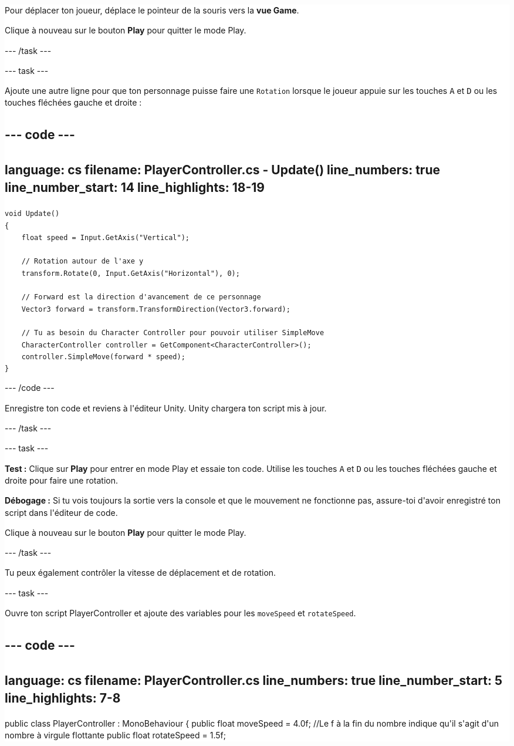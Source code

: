 Pour déplacer ton joueur, déplace le pointeur de la souris vers la **vue Game**.

Clique à nouveau sur le bouton **Play** pour quitter le mode Play.

--- /task ---

--- task ---

Ajoute une autre ligne pour que ton personnage puisse faire une `Rotation` lorsque le joueur appuie sur les touches <kbd>A</kbd> et <kbd>D</kbd> ou les touches fléchées gauche et droite :

--- code ---
---
language: cs
filename: PlayerController.cs - Update()
line_numbers: true
line_number_start: 14
line_highlights: 18-19
---
    void Update()
    {
        float speed = Input.GetAxis("Vertical");
        
        // Rotation autour de l'axe y
        transform.Rotate(0, Input.GetAxis("Horizontal"), 0);

        // Forward est la direction d'avancement de ce personnage
        Vector3 forward = transform.TransformDirection(Vector3.forward);

        // Tu as besoin du Character Controller pour pouvoir utiliser SimpleMove
        CharacterController controller = GetComponent<CharacterController>();
        controller.SimpleMove(forward * speed);
    }
--- /code ---

Enregistre ton code et reviens à l'éditeur Unity. Unity chargera ton script mis à jour.

--- /task ---

--- task ---

**Test :** Clique sur **Play** pour entrer en mode Play et essaie ton code. Utilise les touches <kbd>A</kbd> et <kbd>D</kbd> ou les touches fléchées gauche et droite pour faire une rotation.

**Débogage :** Si tu vois toujours la sortie vers la console et que le mouvement ne fonctionne pas, assure-toi d'avoir enregistré ton script dans l'éditeur de code.

Clique à nouveau sur le bouton **Play** pour quitter le mode Play.

--- /task ---

Tu peux également contrôler la vitesse de déplacement et de rotation.

--- task ---

Ouvre ton script PlayerController et ajoute des variables pour les `moveSpeed` et `rotateSpeed`.

--- code ---
---
language: cs
filename: PlayerController.cs
line_numbers: true
line_number_start: 5
line_highlights: 7-8
---
public class PlayerController : MonoBehaviour
{
    public float moveSpeed = 4.0f; //Le f à la fin du nombre indique qu'il s'agit d'un nombre à virgule flottante
    public float rotateSpeed = 1.5f;
